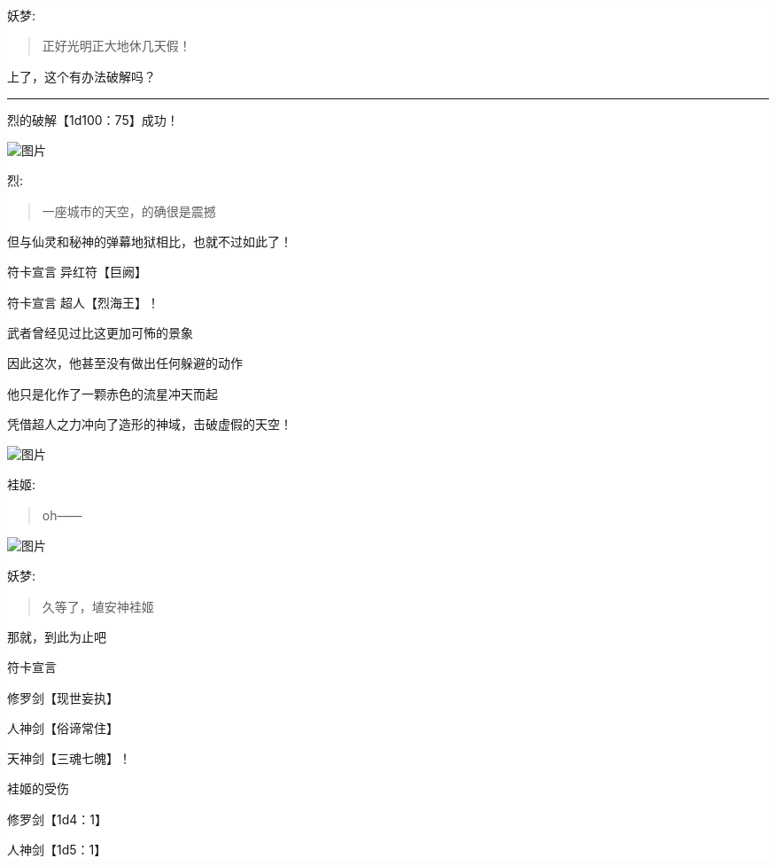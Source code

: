 妖梦:
> 正好光明正大地休几天假！

上了，这个有办法破解吗？

----



烈的破解【1d100：75】成功！



![图片](http://tiebapic.baidu.com/forum/w%3D580/sign=60765debdeea15ce41eee00186013a25/8a4255da81cb39dbd5b05438c7160924aa1830f5.jpg)

烈:
> 一座城市的天空，的确很是震撼

但与仙灵和秘神的弹幕地狱相比，也就不过如此了！

符卡宣言 异红符【巨阙】

符卡宣言 超人【烈海王】！



武者曾经见过比这更加可怖的景象

因此这次，他甚至没有做出任何躲避的动作

他只是化作了一颗赤色的流星冲天而起

凭借超人之力冲向了造形的神域，击破虚假的天空！





![图片](http://tiebapic.baidu.com/forum/w%3D580/sign=d1ec5f98d91b9d168ac79a69c3dfb4eb/61fcdeb44aed2e732cfe4b6b9001a18b86d6faed.jpg)

袿姬:
> oh——

![图片](http://tiebapic.baidu.com/forum/w%3D580/sign=9d9d7e842d87e9504217f3642039531b/87900d24ab18972bff9a718df1cd7b899f510a5e.jpg)

妖梦:
> 久等了，埴安神袿姬

那就，到此为止吧

符卡宣言

修罗剑【现世妄执】

人神剑【俗谛常住】

天神剑【三魂七魄】！



袿姬的受伤

修罗剑【1d4：1】

人神剑【1d5：1】
